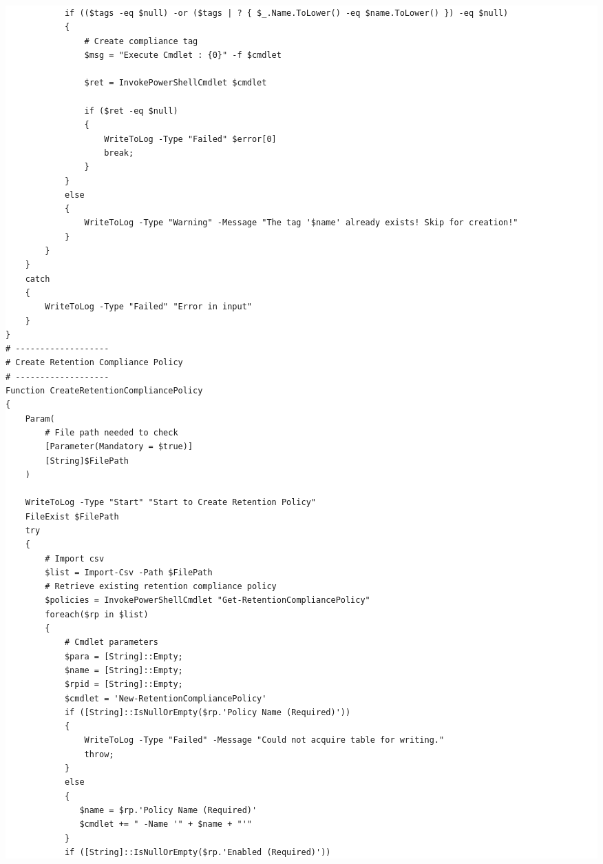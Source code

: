 ```
            if (($tags -eq $null) -or ($tags | ? { $_.Name.ToLower() -eq $name.ToLower() }) -eq $null)
            {
                # Create compliance tag
                $msg = "Execute Cmdlet : {0}" -f $cmdlet
                
                $ret = InvokePowerShellCmdlet $cmdlet
            
                if ($ret -eq $null)
                {
                    WriteToLog -Type "Failed" $error[0]
                    break;
                }
            }
            else
            {
                WriteToLog -Type "Warning" -Message "The tag '$name' already exists! Skip for creation!"
            }
        }
    }
    catch
    {
        WriteToLog -Type "Failed" "Error in input"
    }
}
# -------------------
# Create Retention Compliance Policy
# -------------------
Function CreateRetentionCompliancePolicy
{
    Param(
        # File path needed to check
        [Parameter(Mandatory = $true)]
        [String]$FilePath
    )
    
    WriteToLog -Type "Start" "Start to Create Retention Policy"
    FileExist $FilePath
    try
    {
        # Import csv
        $list = Import-Csv -Path $FilePath
        # Retrieve existing retention compliance policy
        $policies = InvokePowerShellCmdlet "Get-RetentionCompliancePolicy"
        foreach($rp in $list)
        {
            # Cmdlet parameters
            $para = [String]::Empty;
            $name = [String]::Empty;
            $rpid = [String]::Empty;
            $cmdlet = 'New-RetentionCompliancePolicy'
            if ([String]::IsNullOrEmpty($rp.'Policy Name (Required)'))
            {
                WriteToLog -Type "Failed" -Message "Could not acquire table for writing."
                throw;
            }
            else
            {
               $name = $rp.'Policy Name (Required)'
               $cmdlet += " -Name '" + $name + "'"
            }
            if ([String]::IsNullOrEmpty($rp.'Enabled (Required)'))
```